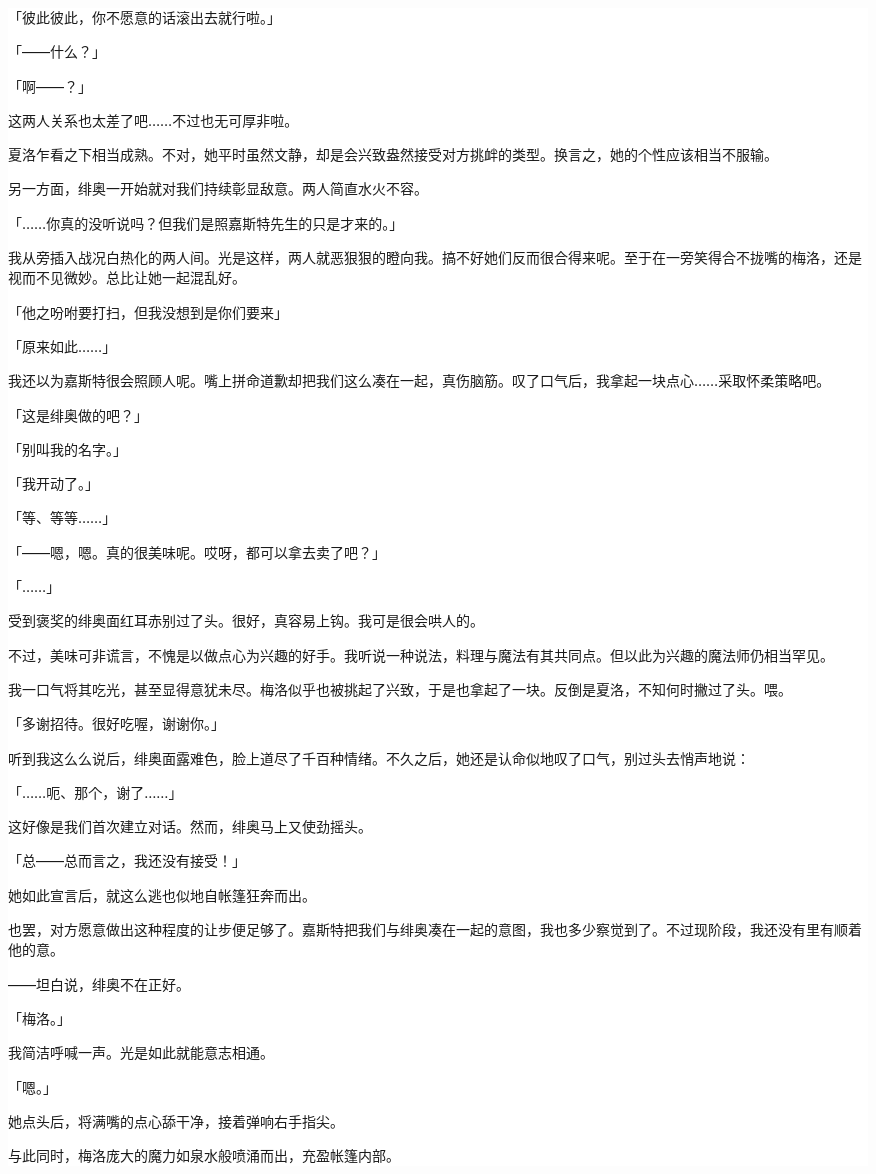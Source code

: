 「彼此彼此，你不愿意的话滚出去就行啦。」

「——什么？」

「啊——？」

这两人关系也太差了吧……不过也无可厚非啦。

夏洛乍看之下相当成熟。不对，她平时虽然文静，却是会兴致盎然接受对方挑衅的类型。换言之，她的个性应该相当不服输。

另一方面，绯奥一开始就对我们持续彰显敌意。两人简直水火不容。

「……你真的没听说吗？但我们是照嘉斯特先生的只是才来的。」

我从旁插入战况白热化的两人间。光是这样，两人就恶狠狠的瞪向我。搞不好她们反而很合得来呢。至于在一旁笑得合不拢嘴的梅洛，还是视而不见微妙。总比让她一起混乱好。

「他之吩咐要打扫，但我没想到是你们要来」

「原来如此……」

我还以为嘉斯特很会照顾人呢。嘴上拼命道歉却把我们这么凑在一起，真伤脑筋。叹了口气后，我拿起一块点心……采取怀柔策略吧。

「这是绯奥做的吧？」

「别叫我的名字。」

「我开动了。」

「等、等等……」

「——嗯，嗯。真的很美味呢。哎呀，都可以拿去卖了吧？」

「……」

受到褒奖的绯奥面红耳赤别过了头。很好，真容易上钩。我可是很会哄人的。

不过，美味可非谎言，不愧是以做点心为兴趣的好手。我听说一种说法，料理与魔法有其共同点。但以此为兴趣的魔法师仍相当罕见。

我一口气将其吃光，甚至显得意犹未尽。梅洛似乎也被挑起了兴致，于是也拿起了一块。反倒是夏洛，不知何时撇过了头。喂。

「多谢招待。很好吃喔，谢谢你。」

听到我这么么说后，绯奥面露难色，脸上道尽了千百种情绪。不久之后，她还是认命似地叹了口气，别过头去悄声地说：

「……呃、那个，谢了……」

这好像是我们首次建立对话。然而，绯奥马上又使劲摇头。

「总——总而言之，我还没有接受！」

她如此宣言后，就这么逃也似地自帐篷狂奔而出。

也罢，对方愿意做出这种程度的让步便足够了。嘉斯特把我们与绯奥凑在一起的意图，我也多少察觉到了。不过现阶段，我还没有里有顺着他的意。

——坦白说，绯奥不在正好。

「梅洛。」

我简洁呼喊一声。光是如此就能意志相通。

「嗯。」

她点头后，将满嘴的点心舔干净，接着弹响右手指尖。

与此同时，梅洛庞大的魔力如泉水般喷涌而出，充盈帐篷内部。
